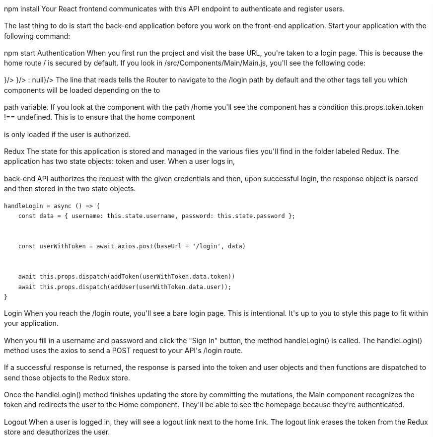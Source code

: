 npm install
Your React frontend communicates with this API endpoint to authenticate and register users.

The last thing to do is start the back-end application before you work on the front-end application. Start your application with the following command:

npm start
Authentication
When you first run the project and visit the base URL, you're taken to a login page. This is because the home route / is secured by default. If you look in /src/Components/Main/Main.js, you'll see the following code:

<Switch>
    <Route path='/login' component={() => <Login/>}/>
    <Route path='/register'component={() => <Register/>}/>
    <Route path='/home' component={this.props.token.token !== undefined ? () => <Home/> : null}/>
    <Redirect to='/login'/>
</Switch>
The line that reads <Redirect to='/login'/> tells the Router to navigate to the /login path by default and the other <Route/> tags tell you which components will be loaded depending on the to

path variable. If you look at the <Route/> component with the path /home you'll see the component has a condition this.props.token.token !== undefined. This is to ensure that the home component

is only loaded if the user is authorized.

Redux
The state for this application is stored and managed in the various files you'll find in the folder labeled Redux. The application has two state objects: token and user. When a user logs in,

back-end API authorizes the request with the given credentials and then, upon successful login, the response object is parsed and then stored in the two state objects.

    handleLogin = async () => {
        const data = { username: this.state.username, password: this.state.password };
        

        const userWithToken = await axios.post(baseUrl + '/login', data)

    
        await this.props.dispatch(addToken(userWithToken.data.token))
        await this.props.dispatch(addUser(userWithToken.data.user));
    }
Login
When you reach the /login route, you'll see a bare login page. This is intentional. It's up to you to style this page to fit within your application.

When you fill in a username and password and click the "Sign In" button, the method handleLogin() is called. The handleLogin() method uses the axios to send a POST request to your API's /login route.

If a successful response is returned, the response is parsed into the token and user objects and then functions are dispatched to send those objects to the Redux store.

Once the handleLogin() method finishes updating the store by committing the mutations, the Main component recognizes the token and redirects the user to the Home component. They'll be able to see the homepage because they're authenticated.

Logout
When a user is logged in, they will see a logout link next to the home link. The logout link erases the token from the Redux store and deauthorizes the user.

